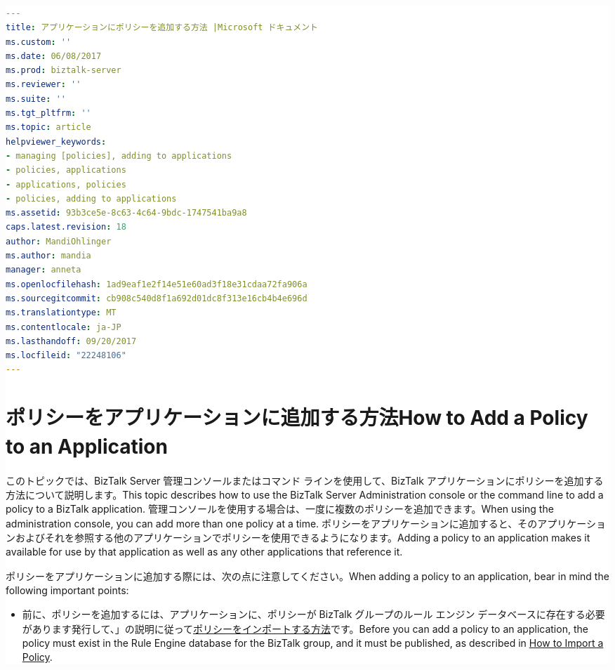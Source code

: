 ```yaml
---
title: アプリケーションにポリシーを追加する方法 |Microsoft ドキュメント
ms.custom: ''
ms.date: 06/08/2017
ms.prod: biztalk-server
ms.reviewer: ''
ms.suite: ''
ms.tgt_pltfrm: ''
ms.topic: article
helpviewer_keywords:
- managing [policies], adding to applications
- policies, applications
- applications, policies
- policies, adding to applications
ms.assetid: 93b3ce5e-8c63-4c64-9bdc-1747541ba9a8
caps.latest.revision: 18
author: MandiOhlinger
ms.author: mandia
manager: anneta
ms.openlocfilehash: 1ad9eaf1e2f14e51e60ad3f18e31cdaa72fa906a
ms.sourcegitcommit: cb908c540d8f1a692d01dc8f313e16cb4b4e696d
ms.translationtype: MT
ms.contentlocale: ja-JP
ms.lasthandoff: 09/20/2017
ms.locfileid: "22248106"
---
```

# <a name="how-to-add-a-policy-to-an-application"></a><span data-ttu-id="2a231-102">ポリシーをアプリケーションに追加する方法</span><span class="sxs-lookup"><span data-stu-id="2a231-102">How to Add a Policy to an Application</span></span>
<span data-ttu-id="2a231-103">このトピックでは、BizTalk Server 管理コンソールまたはコマンド ラインを使用して、BizTalk アプリケーションにポリシーを追加する方法について説明します。</span><span class="sxs-lookup"><span data-stu-id="2a231-103">This topic describes how to use the BizTalk Server Administration console or the command line to add a policy to a BizTalk application.</span></span> <span data-ttu-id="2a231-104">管理コンソールを使用する場合は、一度に複数のポリシーを追加できます。</span><span class="sxs-lookup"><span data-stu-id="2a231-104">When using the administration console, you can add more than one policy at a time.</span></span> <span data-ttu-id="2a231-105">ポリシーをアプリケーションに追加すると、そのアプリケーションおよびそれを参照する他のアプリケーションでポリシーを使用できるようになります。</span><span class="sxs-lookup"><span data-stu-id="2a231-105">Adding a policy to an application makes it available for use by that application as well as any other applications that reference it.</span></span>  
  
 <span data-ttu-id="2a231-106">ポリシーをアプリケーションに追加する際には、次の点に注意してください。</span><span class="sxs-lookup"><span data-stu-id="2a231-106">When adding a policy to an application, bear in mind the following important points:</span></span>  
  
-   <span data-ttu-id="2a231-107">前に、ポリシーを追加するには、アプリケーションに、ポリシーが BizTalk グループのルール エンジン データベースに存在する必要があります発行して、」の説明に従って[ポリシーをインポートする方法](../core/how-to-import-a-policy.md)です。</span><span class="sxs-lookup"><span data-stu-id="2a231-107">Before you can add a policy to an application, the policy must exist in the Rule Engine database for the BizTalk group, and it must be published, as described in [How to Import a Policy](../core/how-to-import-a-policy.md).</span></span>  
  